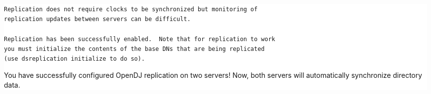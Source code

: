 ```
Replication does not require clocks to be synchronized but monitoring of
replication updates between servers can be difficult.

Replication has been successfully enabled.  Note that for replication to work
you must initialize the contents of the base DNs that are being replicated
(use dsreplication initialize to do so).
```



You have successfully configured OpenDJ replication on two servers! Now, both servers will automatically synchronize directory data.

